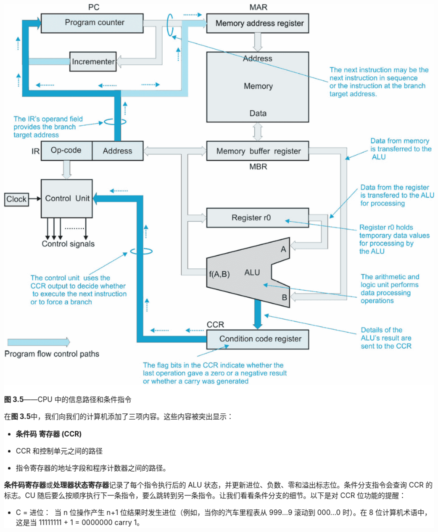 ![**图 3.5**——CPU 中的信息路径和条件指令](img/Figure_3.05_B19624.jpg)

**图 3.5**——CPU 中的信息路径和条件指令

在**图 3.5**中，我们向我们的计算机添加了三项内容。这些内容被突出显示：

+   **条件码** **寄存器 (CCR)**

+   CCR 和控制单元之间的路径

+   指令寄存器的地址字段和程序计数器之间的路径。

**条件码寄存器**或**处理器状态寄存器**记录了每个指令执行后的 ALU 状态，并更新进位、负数、零和溢出标志位。条件分支指令会查询 CCR 的标志。CU 随后要么按顺序执行下一条指令，要么跳转到另一条指令。让我们看看条件分支的细节。以下是对 CCR 位功能的提醒：

+   C = 进位：  当 n 位操作产生 n+1 位结果时发生进位（例如，当你的汽车里程表从 999...9 滚动到 000...0 时）。在 8 位计算机术语中，这是当 11111111 + 1 = 0000000 carry 1。
